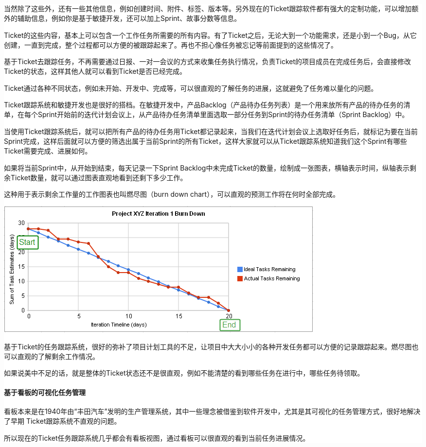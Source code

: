 当然除了这些外，还有一些其他信息，例如创建时间、附件、标签、版本等。另外现在的Ticket跟踪软件都有强大的定制功能，可以增加额外的辅助信息，例如你是基于敏捷开发，还可以加上Sprint、故事分数等信息。

Ticket的这些内容，基本上可以包含一个工作任务所需要的所有内容。有了Ticket之后，无论大到一个功能需求，还是小到一个Bug，从它创建，一直到完成，整个过程都可以方便的被跟踪起来了。再也不担心像任务被忘记等前面提到的这些情况了。

基于Ticket去跟踪任务，不再需要通过日报、一对一会议的方式来收集任务执行情况，负责Ticket的项目成员在完成任务后，会直接修改Ticket的状态，这样其他人就可以看到Ticket是否已经完成。

Ticket通过各种不同状态，例如未开始、开发中、完成等，可以很直观的了解任务的进展，这就避免了任务难以量化的问题。

Ticket跟踪系统和敏捷开发也是很好的搭档。在敏捷开发中，产品Backlog（产品待办任务列表）是一个用来放所有产品的待办任务的清单，在每个Sprint开始前的迭代计划会议上，从产品待办任务清单里面选取一部分任务到Sprint的待办任务清单（Sprint Backlog）中。

当使用Ticket跟踪系统后，就可以把所有产品的待办任务用Ticket都记录起来，当我们在迭代计划会议上选取好任务后，就标记为要在当前Sprint完成，这样后面就可以方便的筛选出属于当前Sprint的所有Ticket，这样大家就可以从Ticket跟踪系统知道我们这个Sprint有哪些Ticket需要完成、进展如何。

如果将当前Sprint中，从开始到结束，每天记录一下Sprint Backlog中未完成Ticket的数量，绘制成一张图表，横轴表示时间，纵轴表示剩余Ticket数量，就可以通过图表直观地看到还剩下多少工作。

这种用于表示剩余工作量的工作图表也叫燃尽图（burn down chart），可以直观的预测工作将在何时全部完成。

[![](./httpsstatic001geekbangorgresourceimagec2cac2311b8e2943ffe41c3775a80eb491ca.png "图片来源：维基百科")](http://zh.wikipedia.org/wiki/%E7%87%83%E5%B0%BD%E5%9B%BE)

基于Ticket的任务跟踪系统，很好的弥补了项目计划工具的不足，让项目中大大小小的各种开发任务都可以方便的记录跟踪起来。燃尽图也可以直观的了解剩余工作情况。

如果说美中不足的话，就是整体的Ticket状态还不是很直观，例如不能清楚的看到哪些任务在进行中，哪些任务待领取。

#### 基于看板的可视化任务管理

看板本来是在1940年由“丰田汽车”发明的生产管理系统，其中一些理念被借鉴到软件开发中，尤其是其可视化的任务管理方式，很好地解决了早期 Ticket跟踪系统不直观的问题。

所以现在的Ticket任务跟踪系统几乎都会有看板视图，通过看板可以很直观的看到当前任务进展情况。
